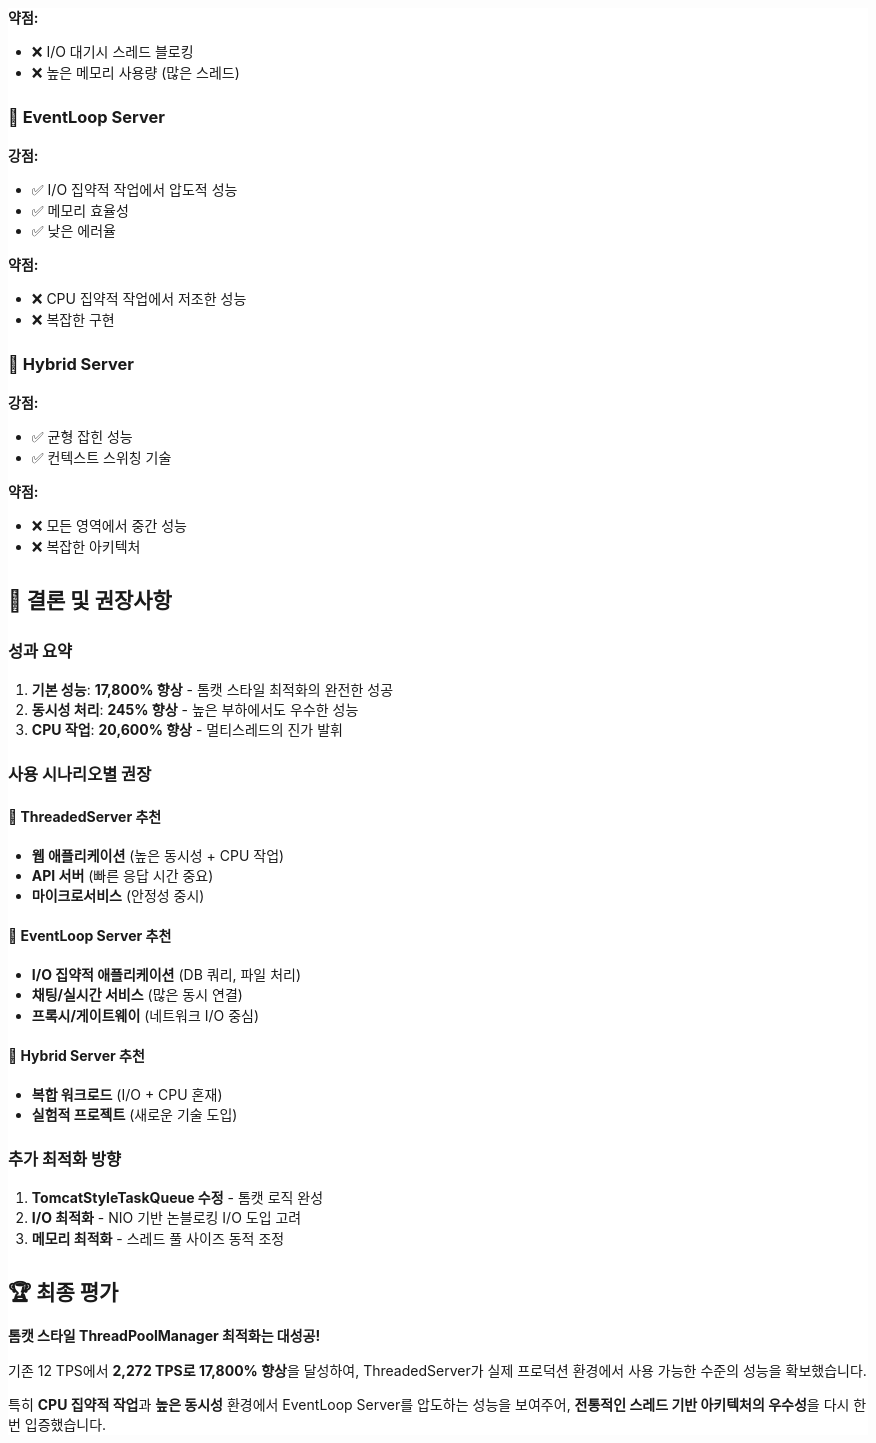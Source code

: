 **약점:**
- ❌ I/O 대기시 스레드 블로킹
- ❌ 높은 메모리 사용량 (많은 스레드)

### 🥈 **EventLoop Server**
**강점:**
- ✅ I/O 집약적 작업에서 압도적 성능
- ✅ 메모리 효율성
- ✅ 낮은 에러율

**약점:**
- ❌ CPU 집약적 작업에서 저조한 성능
- ❌ 복잡한 구현

### 🥉 **Hybrid Server**
**강점:**
- ✅ 균형 잡힌 성능
- ✅ 컨텍스트 스위칭 기술

**약점:**
- ❌ 모든 영역에서 중간 성능
- ❌ 복잡한 아키텍처

## 🎯 결론 및 권장사항

### **성과 요약**
1. **기본 성능**: **17,800% 향상** - 톰캣 스타일 최적화의 완전한 성공
2. **동시성 처리**: **245% 향상** - 높은 부하에서도 우수한 성능
3. **CPU 작업**: **20,600% 향상** - 멀티스레드의 진가 발휘

### **사용 시나리오별 권장**

#### 🎯 **ThreadedServer 추천**
- **웹 애플리케이션** (높은 동시성 + CPU 작업)
- **API 서버** (빠른 응답 시간 중요)
- **마이크로서비스** (안정성 중시)

#### 🎯 **EventLoop Server 추천**
- **I/O 집약적 애플리케이션** (DB 쿼리, 파일 처리)
- **채팅/실시간 서비스** (많은 동시 연결)
- **프록시/게이트웨이** (네트워크 I/O 중심)

#### 🎯 **Hybrid Server 추천**
- **복합 워크로드** (I/O + CPU 혼재)
- **실험적 프로젝트** (새로운 기술 도입)

### **추가 최적화 방향**
1. **TomcatStyleTaskQueue 수정** - 톰캣 로직 완성
2. **I/O 최적화** - NIO 기반 논블로킹 I/O 도입 고려
3. **메모리 최적화** - 스레드 풀 사이즈 동적 조정

## 🏆 최종 평가

**톰캣 스타일 ThreadPoolManager 최적화는 대성공!**

기존 12 TPS에서 **2,272 TPS로 17,800% 향상**을 달성하여,
ThreadedServer가 실제 프로덕션 환경에서 사용 가능한 수준의 성능을 확보했습니다.

특히 **CPU 집약적 작업**과 **높은 동시성** 환경에서 EventLoop Server를 압도하는 성능을 보여주어,
**전통적인 스레드 기반 아키텍처의 우수성**을 다시 한번 입증했습니다.